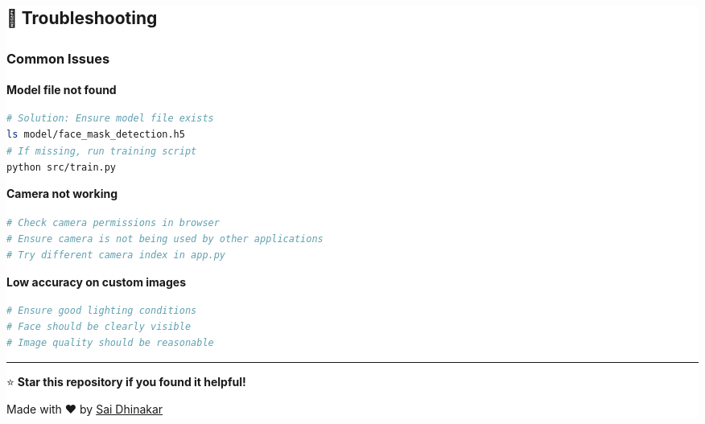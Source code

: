 ## 🔧 Troubleshooting

### Common Issues

**Model file not found**

```bash
# Solution: Ensure model file exists
ls model/face_mask_detection.h5
# If missing, run training script
python src/train.py
```

**Camera not working**

```bash
# Check camera permissions in browser
# Ensure camera is not being used by other applications
# Try different camera index in app.py
```

**Low accuracy on custom images**

```bash
# Ensure good lighting conditions
# Face should be clearly visible
# Image quality should be reasonable
```

---

⭐ **Star this repository if you found it helpful!**

Made with ❤️ by [Sai Dhinakar](https://github.com/SaiDhinakar)
